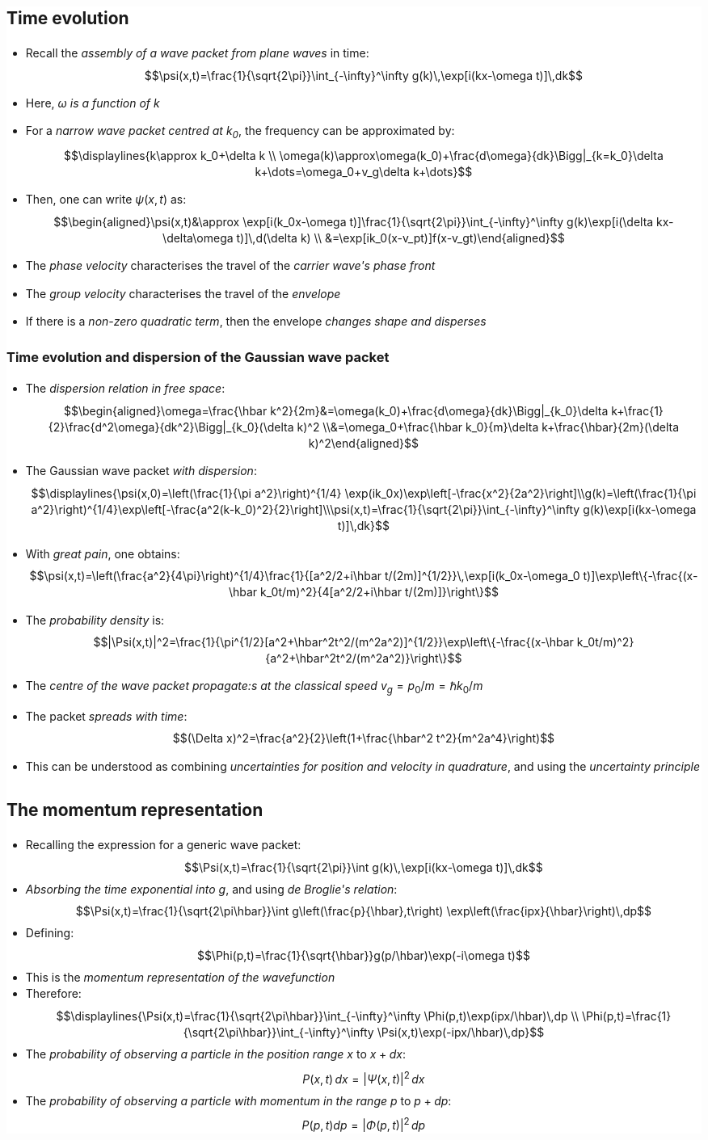 ## Time evolution
- Recall the _assembly of a wave packet from plane waves_ in time:
$$\psi(x,t)=\frac{1}{\sqrt{2\pi}}\int_{-\infty}^\infty g(k)\,\exp[i(kx-\omega t)]\,dk$$
- Here, $\omega$ _is a function of $k$_

- For a _narrow wave packet centred at $k_0$_, the frequency can be approximated by:
$$\displaylines{k\approx k_0+\delta k \\ \omega(k)\approx\omega(k_0)+\frac{d\omega}{dk}\Bigg|_{k=k_0}\delta k+\dots=\omega_0+v_g\delta k+\dots}$$
- Then, one can write $\psi(x,t)$ as:
$$\begin{aligned}\psi(x,t)&\approx \exp[i(k_0x-\omega t)]\frac{1}{\sqrt{2\pi}}\int_{-\infty}^\infty g(k)\exp[i(\delta kx-\delta\omega t)]\,d(\delta k) \\ &=\exp[ik_0(x-v_pt)]f(x-v_gt)\end{aligned}$$
- The _phase velocity_ characterises the travel of the _carrier wave's phase front_
- The _group velocity_ characterises the travel of the _envelope_

- If there is a _non-zero quadratic term_, then the envelope _changes shape and disperses_

### Time evolution and dispersion of the Gaussian wave packet
- The _dispersion relation in free space_:
$$\begin{aligned}\omega=\frac{\hbar k^2}{2m}&=\omega(k_0)+\frac{d\omega}{dk}\Bigg|_{k_0}\delta k+\frac{1}{2}\frac{d^2\omega}{dk^2}\Bigg|_{k_0}(\delta k)^2 \\&=\omega_0+\frac{\hbar k_0}{m}\delta k+\frac{\hbar}{2m}(\delta k)^2\end{aligned}$$

- The Gaussian wave packet _with dispersion_:
$$\displaylines{\psi(x,0)=\left(\frac{1}{\pi a^2}\right)^{1/4} \exp(ik_0x)\exp\left[-\frac{x^2}{2a^2}\right]\\g(k)=\left(\frac{1}{\pi a^2}\right)^{1/4}\exp\left[-\frac{a^2(k-k_0)^2}{2}\right]\\\psi(x,t)=\frac{1}{\sqrt{2\pi}}\int_{-\infty}^\infty g(k)\exp[i(kx-\omega t)]\,dk}$$
- With _great pain_, one obtains:
$$\psi(x,t)=\left(\frac{a^2}{4\pi}\right)^{1/4}\frac{1}{[a^2/2+i\hbar t/(2m)]^{1/2}}\,\exp[i(k_0x-\omega_0 t)]\exp\left\{-\frac{(x-\hbar k_0t/m)^2}{4[a^2/2+i\hbar t/(2m)]}\right\}$$
- The _probability density_ is:
$$|\Psi(x,t)|^2=\frac{1}{\pi^{1/2}[a^2+\hbar^2t^2/(m^2a^2)]^{1/2}}\exp\left\{-\frac{(x-\hbar k_0t/m)^2}{a^2+\hbar^2t^2/(m^2a^2)}\right\}$$

- The _centre of the wave packet propagate:s at the classical speed_ $v_g=p_0/m=\hbar k_0/m$
- The packet _spreads with time_:
$$(\Delta x)^2=\frac{a^2}{2}\left(1+\frac{\hbar^2 t^2}{m^2a^4}\right)$$
- This can be understood as combining _uncertainties for position and velocity in quadrature_, and using the _uncertainty principle_

## The momentum representation
- Recalling the expression for a generic wave packet:
$$\Psi(x,t)=\frac{1}{\sqrt{2\pi}}\int g(k)\,\exp[i(kx-\omega t)]\,dk$$
- _Absorbing the time exponential into $g$_, and using _de Broglie's relation_:
$$\Psi(x,t)=\frac{1}{\sqrt{2\pi\hbar}}\int g\left(\frac{p}{\hbar},t\right) \exp\left(\frac{ipx}{\hbar}\right)\,dp$$
- Defining:
$$\Phi(p,t)=\frac{1}{\sqrt{\hbar}}g(p/\hbar)\exp(-i\omega t)$$
- This is the _momentum representation of the wavefunction_
- Therefore:
$$\displaylines{\Psi(x,t)=\frac{1}{\sqrt{2\pi\hbar}}\int_{-\infty}^\infty \Phi(p,t)\exp(ipx/\hbar)\,dp \\ \Phi(p,t)=\frac{1}{\sqrt{2\pi\hbar}}\int_{-\infty}^\infty \Psi(x,t)\exp(-ipx/\hbar)\,dp}$$
- The _probability of observing a particle in the position range_ $x$ to $x+dx$:
$$P(x,t)\,dx=|\Psi(x,t)|^2\,dx$$
- The _probability of observing a particle with momentum in the range_ $p$ to $p+dp$:
$$P(p,t)dp=|\Phi(p,t)|^2\,dp$$
